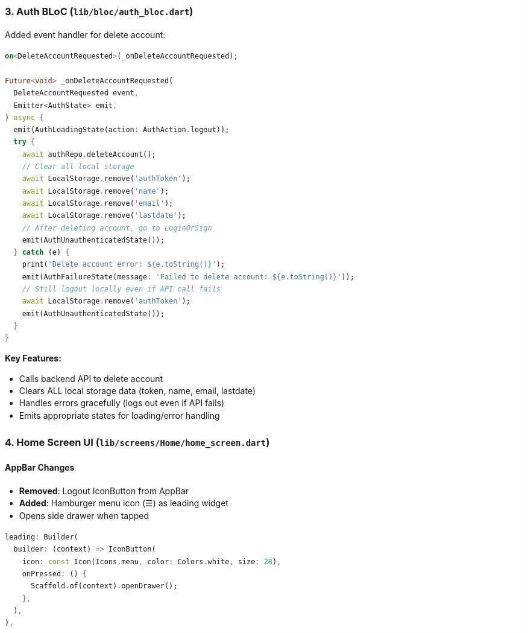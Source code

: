 ### 3. Auth BLoC (`lib/bloc/auth_bloc.dart`)
Added event handler for delete account:

```dart
on<DeleteAccountRequested>(_onDeleteAccountRequested);

Future<void> _onDeleteAccountRequested(
  DeleteAccountRequested event,
  Emitter<AuthState> emit,
) async {
  emit(AuthLoadingState(action: AuthAction.logout));
  try {
    await authRepo.deleteAccount();
    // Clear all local storage
    await LocalStorage.remove('authToken');
    await LocalStorage.remove('name');
    await LocalStorage.remove('email');
    await LocalStorage.remove('lastdate');
    // After deleting account, go to LoginOrSign
    emit(AuthUnauthenticatedState());
  } catch (e) {
    print('Delete account error: ${e.toString()}');
    emit(AuthFailureState(message: 'Failed to delete account: ${e.toString()}'));
    // Still logout locally even if API call fails
    await LocalStorage.remove('authToken');
    emit(AuthUnauthenticatedState());
  }
}
```

**Key Features:**
- Calls backend API to delete account
- Clears ALL local storage data (token, name, email, lastdate)
- Handles errors gracefully (logs out even if API fails)
- Emits appropriate states for loading/error handling

### 4. Home Screen UI (`lib/screens/Home/home_screen.dart`)

#### AppBar Changes
- **Removed**: Logout IconButton from AppBar
- **Added**: Hamburger menu icon (☰) as leading widget
- Opens side drawer when tapped

```dart
leading: Builder(
  builder: (context) => IconButton(
    icon: const Icon(Icons.menu, color: Colors.white, size: 28),
    onPressed: () {
      Scaffold.of(context).openDrawer();
    },
  ),
),
```
